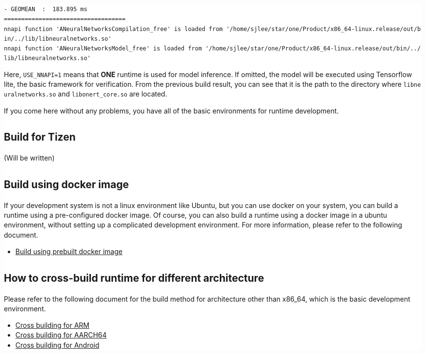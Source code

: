 ```
- GEOMEAN  :  183.895 ms
===================================
nnapi function 'ANeuralNetworksCompilation_free' is loaded from '/home/sjlee/star/one/Product/x86_64-linux.release/out/bin/../lib/libneuralnetworks.so'
nnapi function 'ANeuralNetworksModel_free' is loaded from '/home/sjlee/star/one/Product/x86_64-linux.release/out/bin/../lib/libneuralnetworks.so'
```
Here, `USE_NNAPI=1` means that **ONE** runtime is used for model inference. If omitted, the model will be executed using Tensorflow lite, the basic framework for verification. From the previous build result, you can see that it is the path to the directory where `libneuralnetworks.so` and `libonert_core.so` are located.

If you come here without any problems, you have all of the basic environments for runtime development.

## Build for Tizen

(Will be written)

## Build using docker image

If your development system is not a linux environment like Ubuntu, but you can use docker on your system, you can build a runtime using a pre-configured docker image. Of course, you can also build a runtime using a docker image in a ubuntu environment, without setting up a complicated development environment. For more information, please refer to the following document.

- [Build using prebuilt docker image](how-to-build-runtime-using-prebuilt-docker-image.md)

## How to cross-build runtime for different architecture

Please refer to the following document for the build method for architecture other than x86_64, which is the basic development environment.

- [Cross building for ARM](how-to-cross-build-runtime-for-arm.md)
- [Cross building for AARCH64](how-to-cross-build-runtime-for-aarch64.md)
- [Cross building for Android](how-to-cross-build-runtime-for-android.md)
